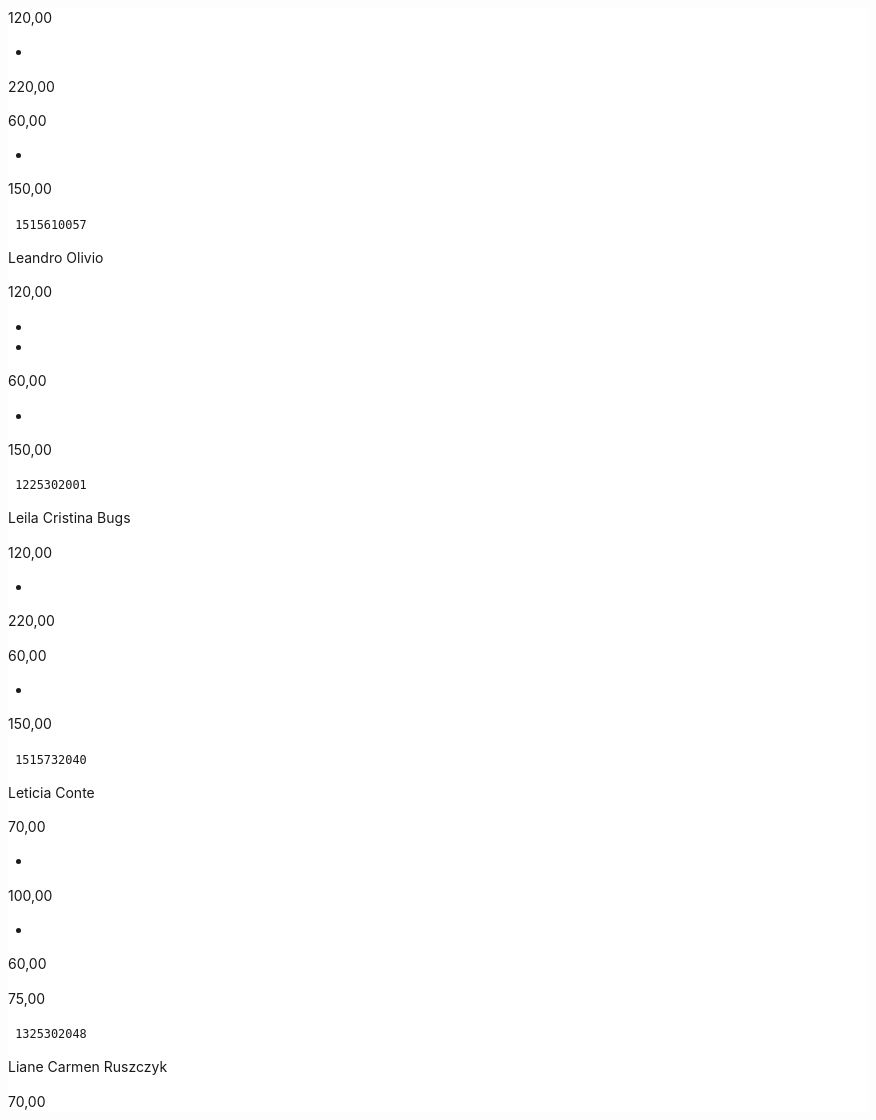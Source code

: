    120,00

   -

   220,00

   60,00

   -

   150,00

     1515610057

   Leandro Olivio

   120,00

   -

   -

   60,00

   -

   150,00

     1225302001

   Leila Cristina Bugs

   120,00

   -

   220,00

   60,00

   -

   150,00

     1515732040

   Leticia Conte

   70,00

   -

   100,00

   -

   60,00

   75,00

     1325302048

   Liane Carmen Ruszczyk

   70,00
